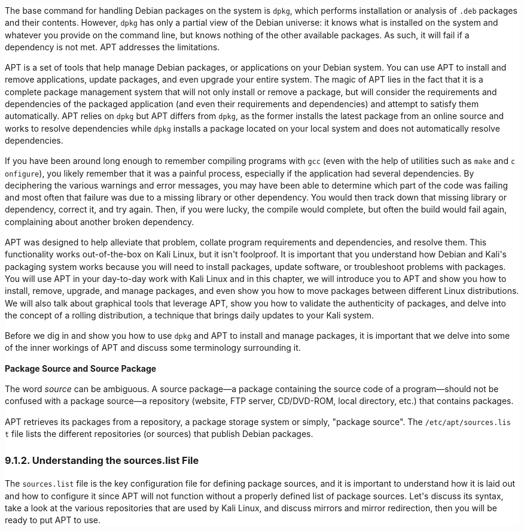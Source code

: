 The base command for handling Debian packages on the system is `dpkg`, which performs installation or analysis of `.deb` packages and their contents. However, `dpkg` has only a partial view of the Debian universe: it knows what is installed on the system and whatever you provide on the command line, but knows nothing of the other available packages. As such, it will fail if a dependency is not met. APT addresses the limitations.

APT is a set of tools that help manage Debian packages, or applications on your Debian system. You can use APT to install and remove applications, update packages, and even upgrade your entire system. The magic of APT lies in the fact that it is a complete package management system that will not only install or remove a package, but will consider the requirements and dependencies of the packaged application (and even their requirements and dependencies) and attempt to satisfy them automatically. APT relies on `dpkg` but APT differs from `dpkg`, as the former installs the latest package from an online source and works to resolve dependencies while `dpkg` installs a package located on your local system and does not automatically resolve dependencies.

If you have been around long enough to remember compiling programs with `gcc` (even with the help of utilities such as `make` and `configure`), you likely remember that it was a painful process, especially if the application had several dependencies. By deciphering the various warnings and error messages, you may have been able to determine which part of the code was failing and most often that failure was due to a missing library or other dependency. You would then track down that missing library or dependency, correct it, and try again. Then, if you were lucky, the compile would complete, but often the build would fail again, complaining about another broken dependency.

APT was designed to help alleviate that problem, collate program requirements and dependencies, and resolve them. This functionality works out-of-the-box on Kali Linux, but it isn't foolproof. It is important that you understand how Debian and Kali's packaging system works because you will need to install packages, update software, or troubleshoot problems with packages. You will use APT in your day-to-day work with Kali Linux and in this chapter, we will introduce you to APT and show you how to install, remove, upgrade, and manage packages, and even show you how to move packages between different Linux distributions. We will also talk about graphical tools that leverage APT, show you how to validate the authenticity of packages, and delve into the concept of a rolling distribution, a technique that brings daily updates to your Kali system.

Before we dig in and show you how to use `dpkg` and APT to install and manage packages, it is important that we delve into some of the inner workings of APT and discuss some terminology surrounding it.

**Package Source and Source Package**

The word _source_ can be ambiguous. A source package—a package containing the source code of a program—should not be confused with a package source—a repository (website, FTP server, CD/DVD-ROM, local directory, etc.) that contains packages.

APT retrieves its packages from a repository, a package storage system or simply, "package source". The `/etc/apt/sources.list` file lists the different repositories (or sources) that publish Debian packages.

### 9.1.2. Understanding the sources.list File

The `sources.list` file is the key configuration file for defining package sources, and it is important to understand how it is laid out and how to configure it since APT will not function without a properly defined list of package sources. Let's discuss its syntax, take a look at the various repositories that are used by Kali Linux, and discuss mirrors and mirror redirection, then you will be ready to put APT to use.
